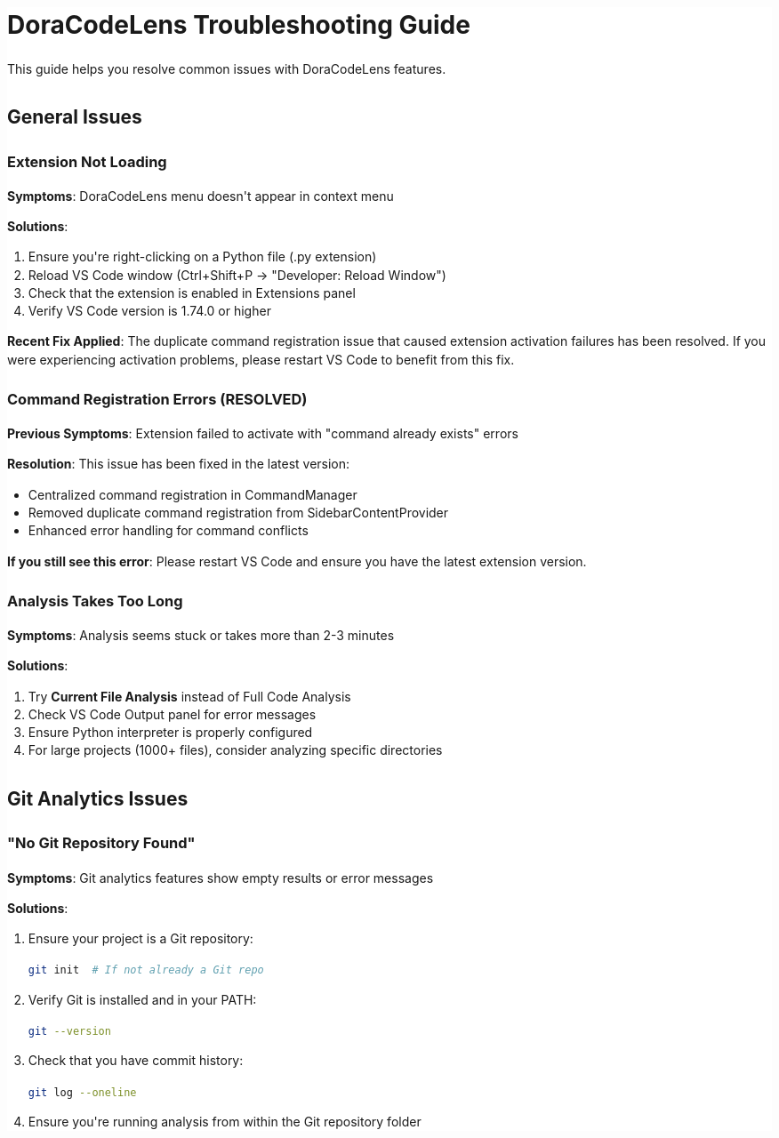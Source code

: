 # DoraCodeLens Troubleshooting Guide

This guide helps you resolve common issues with DoraCodeLens features.

## General Issues

### Extension Not Loading
**Symptoms**: DoraCodeLens menu doesn't appear in context menu

**Solutions**:
1. Ensure you're right-clicking on a Python file (.py extension)
2. Reload VS Code window (Ctrl+Shift+P → "Developer: Reload Window")
3. Check that the extension is enabled in Extensions panel
4. Verify VS Code version is 1.74.0 or higher

**Recent Fix Applied**: The duplicate command registration issue that caused extension activation failures has been resolved. If you were experiencing activation problems, please restart VS Code to benefit from this fix.

### Command Registration Errors (RESOLVED)
**Previous Symptoms**: Extension failed to activate with "command already exists" errors

**Resolution**: This issue has been fixed in the latest version:
- Centralized command registration in CommandManager
- Removed duplicate command registration from SidebarContentProvider
- Enhanced error handling for command conflicts

**If you still see this error**: Please restart VS Code and ensure you have the latest extension version.

### Analysis Takes Too Long
**Symptoms**: Analysis seems stuck or takes more than 2-3 minutes

**Solutions**:
1. Try **Current File Analysis** instead of Full Code Analysis
2. Check VS Code Output panel for error messages
3. Ensure Python interpreter is properly configured
4. For large projects (1000+ files), consider analyzing specific directories

## Git Analytics Issues

### "No Git Repository Found"
**Symptoms**: Git analytics features show empty results or error messages

**Solutions**:
1. Ensure your project is a Git repository:
   ```bash
   git init  # If not already a Git repo
   ```
2. Verify Git is installed and in your PATH:
   ```bash
   git --version
   ```
3. Check that you have commit history:
   ```bash
   git log --oneline
   ```
4. Ensure you're running analysis from within the Git repository folder
